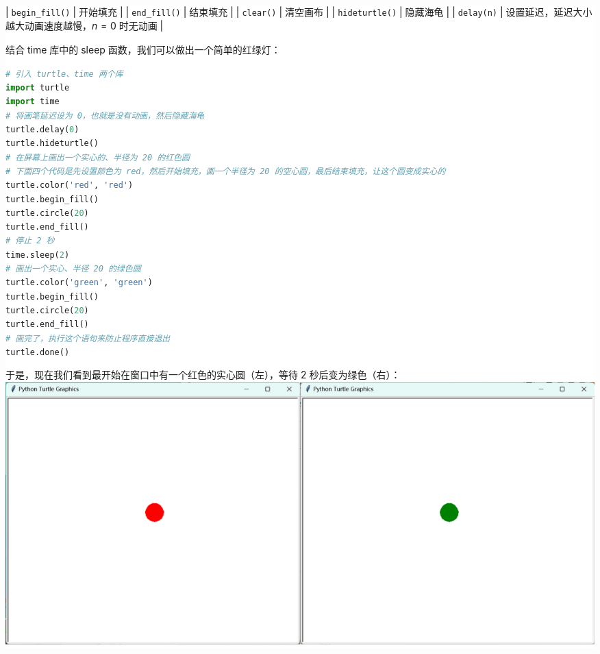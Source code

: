 | `begin_fill()`  | 开始填充                                           |
| `end_fill()`    | 结束填充                                           |
| `clear()`       | 清空画布                                           |
| `hideturtle()`  | 隐藏海龟                                           |
| `delay(n)`      | 设置延迟，延迟大小越大动画速度越慢，$n=0$ 时无动画 |

结合 time 库中的 sleep 函数，我们可以做出一个简单的红绿灯：
```python
# 引入 turtle、time 两个库
import turtle
import time
# 将画笔延迟设为 0，也就是没有动画，然后隐藏海龟
turtle.delay(0)
turtle.hideturtle()
# 在屏幕上画出一个实心的、半径为 20 的红色圆
# 下面四个代码是先设置颜色为 red，然后开始填充，画一个半径为 20 的空心圆，最后结束填充，让这个圆变成实心的
turtle.color('red', 'red')
turtle.begin_fill()
turtle.circle(20)
turtle.end_fill()
# 停止 2 秒
time.sleep(2)
# 画出一个实心、半径 20 的绿色圆
turtle.color('green', 'green')
turtle.begin_fill()
turtle.circle(20)
turtle.end_fill()
# 画完了，执行这个语句来防止程序直接退出
turtle.done()
```
于是，现在我们看到最开始在窗口中有一个红色的实心圆（左），等待 2 秒后变为绿色（右）：  
![](senior-middle-school-information-technology-book-one/itbook1-pyturtle2.png)
